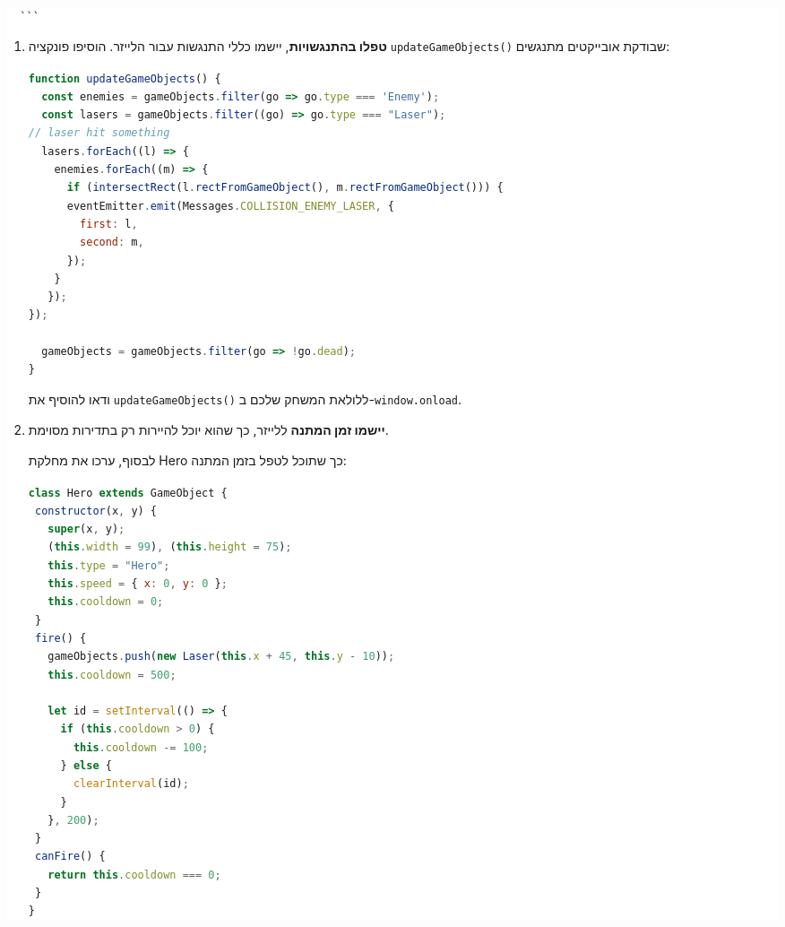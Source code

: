       ```

   1. **טפלו בהתנגשויות**, יישמו כללי התנגשות עבור הלייזר. הוסיפו פונקציה `updateGameObjects()` שבודקת אובייקטים מתנגשים:

      ```javascript
      function updateGameObjects() {
        const enemies = gameObjects.filter(go => go.type === 'Enemy');
        const lasers = gameObjects.filter((go) => go.type === "Laser");
      // laser hit something
        lasers.forEach((l) => {
          enemies.forEach((m) => {
            if (intersectRect(l.rectFromGameObject(), m.rectFromGameObject())) {
            eventEmitter.emit(Messages.COLLISION_ENEMY_LASER, {
              first: l,
              second: m,
            });
          }
         });
      });

        gameObjects = gameObjects.filter(go => !go.dead);
      }  
      ```

      ודאו להוסיף את `updateGameObjects()` ללולאת המשחק שלכם ב-`window.onload`.

   4. **יישמו זמן המתנה** ללייזר, כך שהוא יוכל להיירות רק בתדירות מסוימת.

      לבסוף, ערכו את מחלקת Hero כך שתוכל לטפל בזמן המתנה:

       ```javascript
      class Hero extends GameObject {
        constructor(x, y) {
          super(x, y);
          (this.width = 99), (this.height = 75);
          this.type = "Hero";
          this.speed = { x: 0, y: 0 };
          this.cooldown = 0;
        }
        fire() {
          gameObjects.push(new Laser(this.x + 45, this.y - 10));
          this.cooldown = 500;
    
          let id = setInterval(() => {
            if (this.cooldown > 0) {
              this.cooldown -= 100;
            } else {
              clearInterval(id);
            }
          }, 200);
        }
        canFire() {
          return this.cooldown === 0;
        }
      }
      ```

